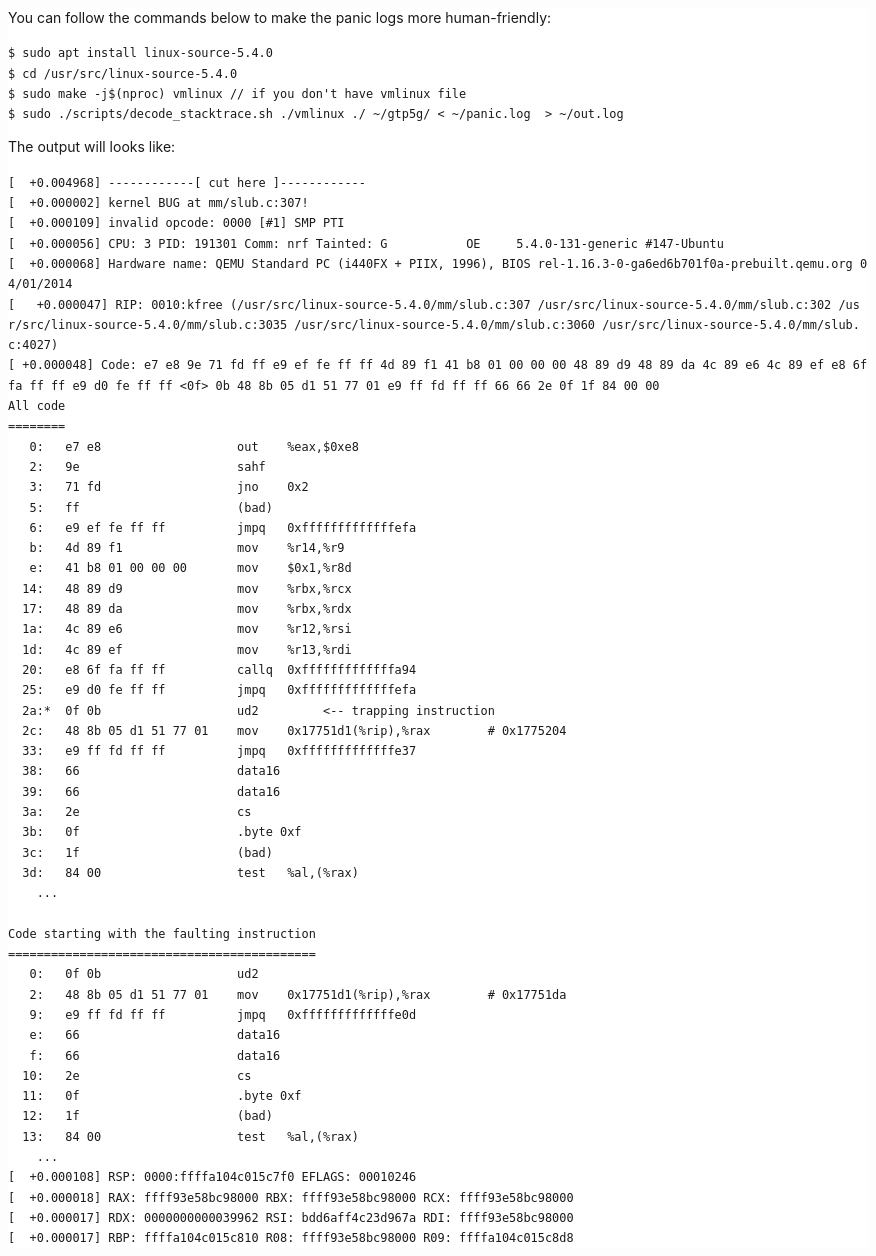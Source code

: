 You can follow the commands below to make the panic logs more human-friendly:
```
$ sudo apt install linux-source-5.4.0
$ cd /usr/src/linux-source-5.4.0
$ sudo make -j$(nproc) vmlinux // if you don't have vmlinux file
$ sudo ./scripts/decode_stacktrace.sh ./vmlinux ./ ~/gtp5g/ < ~/panic.log  > ~/out.log
```
The output will looks like:
```
[  +0.004968] ------------[ cut here ]------------
[  +0.000002] kernel BUG at mm/slub.c:307!
[  +0.000109] invalid opcode: 0000 [#1] SMP PTI
[  +0.000056] CPU: 3 PID: 191301 Comm: nrf Tainted: G           OE     5.4.0-131-generic #147-Ubuntu
[  +0.000068] Hardware name: QEMU Standard PC (i440FX + PIIX, 1996), BIOS rel-1.16.3-0-ga6ed6b701f0a-prebuilt.qemu.org 04/01/2014
[   +0.000047] RIP: 0010:kfree (/usr/src/linux-source-5.4.0/mm/slub.c:307 /usr/src/linux-source-5.4.0/mm/slub.c:302 /usr/src/linux-source-5.4.0/mm/slub.c:3035 /usr/src/linux-source-5.4.0/mm/slub.c:3060 /usr/src/linux-source-5.4.0/mm/slub.c:4027)
[ +0.000048] Code: e7 e8 9e 71 fd ff e9 ef fe ff ff 4d 89 f1 41 b8 01 00 00 00 48 89 d9 48 89 da 4c 89 e6 4c 89 ef e8 6f fa ff ff e9 d0 fe ff ff <0f> 0b 48 8b 05 d1 51 77 01 e9 ff fd ff ff 66 66 2e 0f 1f 84 00 00
All code
========
   0:	e7 e8                	out    %eax,$0xe8
   2:	9e                   	sahf
   3:	71 fd                	jno    0x2
   5:	ff                   	(bad)
   6:	e9 ef fe ff ff       	jmpq   0xfffffffffffffefa
   b:	4d 89 f1             	mov    %r14,%r9
   e:	41 b8 01 00 00 00    	mov    $0x1,%r8d
  14:	48 89 d9             	mov    %rbx,%rcx
  17:	48 89 da             	mov    %rbx,%rdx
  1a:	4c 89 e6             	mov    %r12,%rsi
  1d:	4c 89 ef             	mov    %r13,%rdi
  20:	e8 6f fa ff ff       	callq  0xfffffffffffffa94
  25:	e9 d0 fe ff ff       	jmpq   0xfffffffffffffefa
  2a:*	0f 0b                	ud2    		<-- trapping instruction
  2c:	48 8b 05 d1 51 77 01 	mov    0x17751d1(%rip),%rax        # 0x1775204
  33:	e9 ff fd ff ff       	jmpq   0xfffffffffffffe37
  38:	66                   	data16
  39:	66                   	data16
  3a:	2e                   	cs
  3b:	0f                   	.byte 0xf
  3c:	1f                   	(bad)
  3d:	84 00                	test   %al,(%rax)
	...

Code starting with the faulting instruction
===========================================
   0:	0f 0b                	ud2
   2:	48 8b 05 d1 51 77 01 	mov    0x17751d1(%rip),%rax        # 0x17751da
   9:	e9 ff fd ff ff       	jmpq   0xfffffffffffffe0d
   e:	66                   	data16
   f:	66                   	data16
  10:	2e                   	cs
  11:	0f                   	.byte 0xf
  12:	1f                   	(bad)
  13:	84 00                	test   %al,(%rax)
	...
[  +0.000108] RSP: 0000:ffffa104c015c7f0 EFLAGS: 00010246
[  +0.000018] RAX: ffff93e58bc98000 RBX: ffff93e58bc98000 RCX: ffff93e58bc98000
[  +0.000017] RDX: 0000000000039962 RSI: bdd6aff4c23d967a RDI: ffff93e58bc98000
[  +0.000017] RBP: ffffa104c015c810 R08: ffff93e58bc98000 R09: ffffa104c015c8d8
```